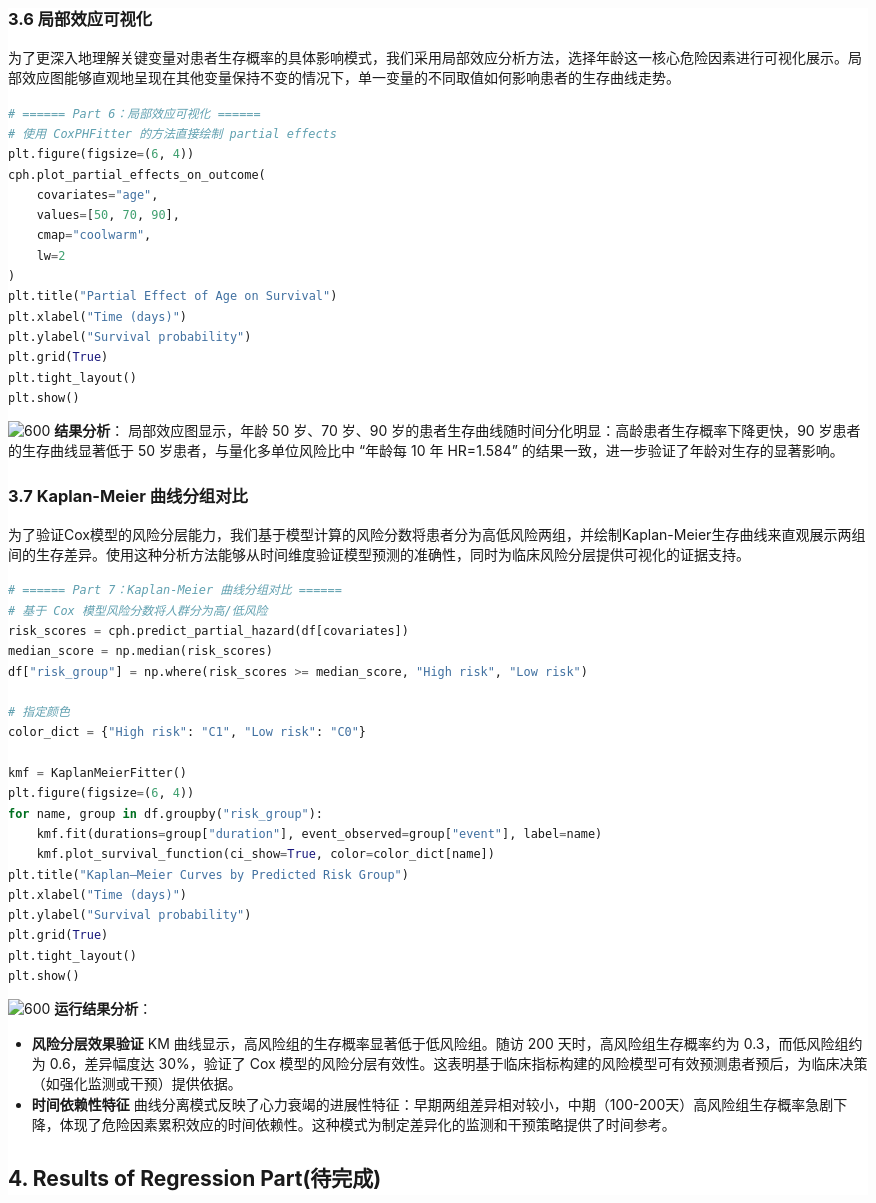 ### 3.6 局部效应可视化 

为了更深入地理解关键变量对患者生存概率的具体影响模式，我们采用局部效应分析方法，选择年龄这一核心危险因素进行可视化展示。局部效应图能够直观地呈现在其他变量保持不变的情况下，单一变量的不同取值如何影响患者的生存曲线走势。
```python
# ====== Part 6：局部效应可视化 ======
# 使用 CoxPHFitter 的方法直接绘制 partial effects
plt.figure(figsize=(6, 4))
cph.plot_partial_effects_on_outcome(
    covariates="age",
    values=[50, 70, 90],
    cmap="coolwarm",
    lw=2
)
plt.title("Partial Effect of Age on Survival")
plt.xlabel("Time (days)")
plt.ylabel("Survival probability")
plt.grid(True)
plt.tight_layout()
plt.show()
```
![600](fig/output_5_1.png)
**结果分析**：
局部效应图显示，年龄 50 岁、70 岁、90 岁的患者生存曲线随时间分化明显：高龄患者生存概率下降更快，90 岁患者的生存曲线显著低于 50 岁患者，与量化多单位风险比中 “年龄每 10 年 HR=1.584” 的结果一致，进一步验证了年龄对生存的显著影响。

### 3.7 Kaplan-Meier 曲线分组对比

为了验证Cox模型的风险分层能力，我们基于模型计算的风险分数将患者分为高低风险两组，并绘制Kaplan-Meier生存曲线来直观展示两组间的生存差异。使用这种分析方法能够从时间维度验证模型预测的准确性，同时为临床风险分层提供可视化的证据支持。

```python
# ====== Part 7：Kaplan-Meier 曲线分组对比 ======
# 基于 Cox 模型风险分数将人群分为高/低风险
risk_scores = cph.predict_partial_hazard(df[covariates])
median_score = np.median(risk_scores)
df["risk_group"] = np.where(risk_scores >= median_score, "High risk", "Low risk")

# 指定颜色
color_dict = {"High risk": "C1", "Low risk": "C0"}

kmf = KaplanMeierFitter()
plt.figure(figsize=(6, 4))
for name, group in df.groupby("risk_group"):
    kmf.fit(durations=group["duration"], event_observed=group["event"], label=name)
    kmf.plot_survival_function(ci_show=True, color=color_dict[name])
plt.title("Kaplan–Meier Curves by Predicted Risk Group")
plt.xlabel("Time (days)")
plt.ylabel("Survival probability")
plt.grid(True)
plt.tight_layout()
plt.show()
```
![600](fig/output_6_0.png)
**运行结果分析**：
- **风险分层效果验证**
	KM 曲线显示，高风险组的生存概率显著低于低风险组。随访 200 天时，高风险组生存概率约为 0.3，而低风险组约为 0.6，差异幅度达 30%，验证了 Cox 模型的风险分层有效性。这表明基于临床指标构建的风险模型可有效预测患者预后，为临床决策（如强化监测或干预）提供依据。
- **时间依赖性特征**
	曲线分离模式反映了心力衰竭的进展性特征：早期两组差异相对较小，中期（100-200天）高风险组生存概率急剧下降，体现了危险因素累积效应的时间依赖性。这种模式为制定差异化的监测和干预策略提供了时间参考。
## 4. Results of Regression Part(待完成)
